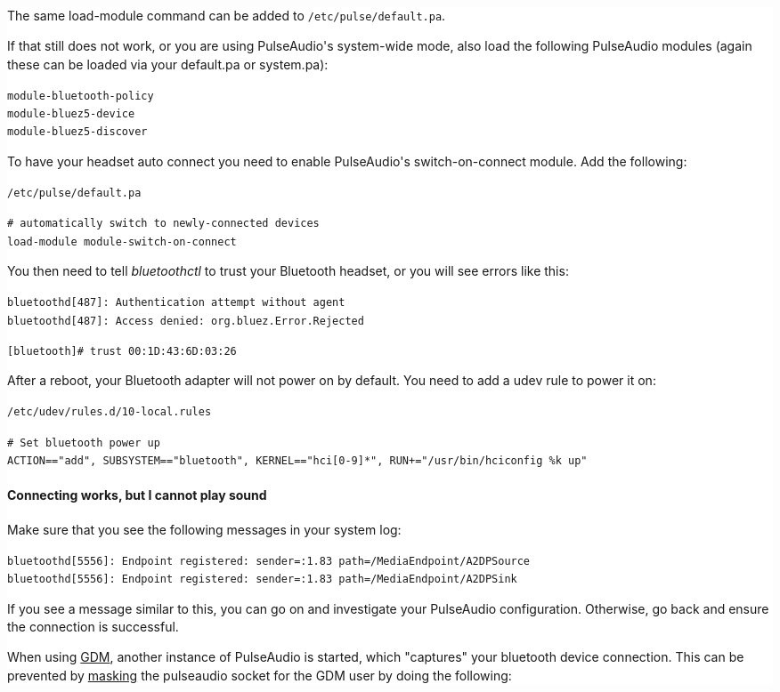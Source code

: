 The same load-module command can be added to `/etc/pulse/default.pa`.

If that still does not work, or you are using PulseAudio's system-wide mode, also load the following PulseAudio modules (again these can be loaded via your default.pa or system.pa):

```
module-bluetooth-policy
module-bluez5-device
module-bluez5-discover

```

To have your headset auto connect you need to enable PulseAudio's switch-on-connect module. Add the following:

 `/etc/pulse/default.pa` 
```
# automatically switch to newly-connected devices
load-module module-switch-on-connect

```

You then need to tell *bluetoothctl* to trust your Bluetooth headset, or you will see errors like this:

```
bluetoothd[487]: Authentication attempt without agent
bluetoothd[487]: Access denied: org.bluez.Error.Rejected

```

```
[bluetooth]# trust 00:1D:43:6D:03:26

```

After a reboot, your Bluetooth adapter will not power on by default. You need to add a udev rule to power it on:

 `/etc/udev/rules.d/10-local.rules` 
```
# Set bluetooth power up
ACTION=="add", SUBSYSTEM=="bluetooth", KERNEL=="hci[0-9]*", RUN+="/usr/bin/hciconfig %k up"
```

#### Connecting works, but I cannot play sound

Make sure that you see the following messages in your system log:

```
bluetoothd[5556]: Endpoint registered: sender=:1.83 path=/MediaEndpoint/A2DPSource
bluetoothd[5556]: Endpoint registered: sender=:1.83 path=/MediaEndpoint/A2DPSink

```

If you see a message similar to this, you can go on and investigate your PulseAudio configuration. Otherwise, go back and ensure the connection is successful.

When using [GDM](/index.php/GDM "GDM"), another instance of PulseAudio is started, which "captures" your bluetooth device connection. This can be prevented by [masking](/index.php/Mask "Mask") the pulseaudio socket for the GDM user by doing the following:
